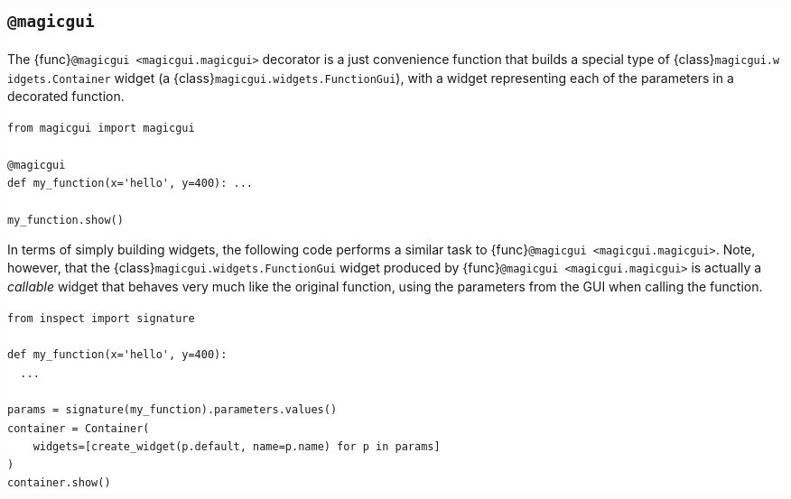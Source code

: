 ## `@magicgui`

The {func}`@magicgui <magicgui.magicgui>` decorator is a just convenience
function that builds a special type of {class}`magicgui.widgets.Container`
widget (a {class}`magicgui.widgets.FunctionGui`), with a widget representing
each of the parameters in a decorated function.

```{code-cell} python
from magicgui import magicgui

@magicgui
def my_function(x='hello', y=400): ...

my_function.show()
```

In terms of simply building widgets, the following code performs a similar
task to {func}`@magicgui <magicgui.magicgui>`.  Note, however, that the
{class}`magicgui.widgets.FunctionGui` widget produced by {func}`@magicgui <magicgui.magicgui>` is actually a *callable* widget that behaves very much like the
original function, using the parameters from the GUI when calling the function.

```{code-cell} python
from inspect import signature

def my_function(x='hello', y=400):
  ...

params = signature(my_function).parameters.values()
container = Container(
    widgets=[create_widget(p.default, name=p.name) for p in params]
)
container.show()
```
